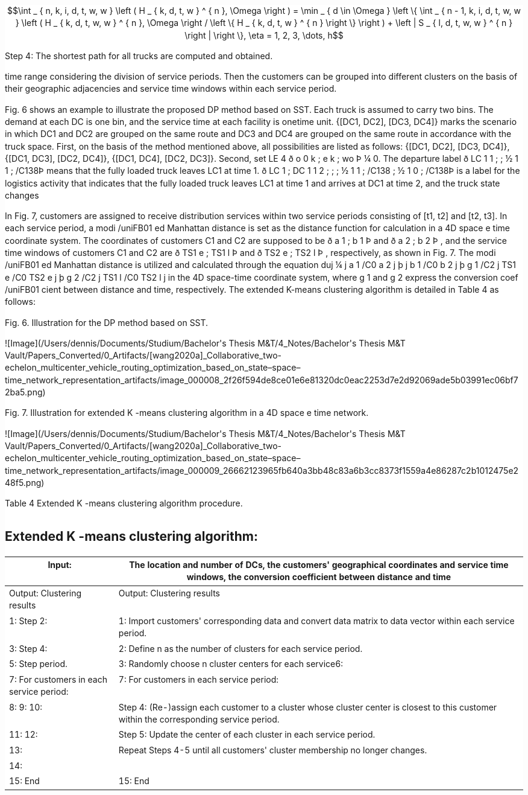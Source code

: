 $$\int _ { n, k, i, d, t, w, w } \left ( H _ { k, d, t, w } ^ { n }, \Omega \right ) = \min _ { d \in \Omega } \left \{ \int _ { n - 1, k, i, d, t, w, w } \left ( H _ { k, d, t, w, w } ^ { n }, \Omega \right / \left \{ H _ { k, d, t, w } ^ { n } \right \} \right ) + \left | S _ { l, d, t, w, w } ^ { n } \right | \right \}, \eta = 1, 2, 3, \dots, h$$

Step 4: The shortest path for all trucks are computed and obtained.

time range considering the division of service periods. Then the customers can be grouped into different clusters on the basis of their geographic adjacencies and service time windows within each service period.

Fig. 6 shows an example to illustrate the proposed DP method based on SST. Each truck is assumed to carry two bins. The demand at each DC is one bin, and the service time at each facility is onetime unit. {[DC1, DC2], [DC3, DC4]} marks the scenario in which DC1 and DC2 are grouped on the same route and DC3 and DC4 are grouped on the same route in accordance with the truck space. First, on the basis of the method mentioned above, all possibilities are listed as follows: {[DC1, DC2], [DC3, DC4]}, {[DC1, DC3], [DC2, DC4]}, {[DC1, DC4], [DC2, DC3]}. Second, set LE 4 ð o 0 k ; e k ; wo Þ ¼ 0. The departure label ð LC 1 1 ; ; ½ 1 1 ; /C138Þ means that the fully loaded truck leaves LC1 at time 1. ð LC 1 ; DC 1 1 2 ; ; ; ½ 1 1 ; /C138 ; ½ 1 0 ; /C138Þ is a label for the logistics activity that indicates that the fully loaded truck leaves LC1 at time 1 and arrives at DC1 at time 2, and the truck state changes

In Fig. 7, customers are assigned to receive distribution services within two service periods consisting of [t1, t2] and [t2, t3]. In each service period, a modi /uniFB01 ed Manhattan distance is set as the distance function for calculation in a 4D space e time coordinate system. The coordinates of customers C1 and C2 are supposed to be ð a 1 ; b 1 Þ and ð a 2 ; b 2 Þ , and the service time windows of customers C1 and C2 are ð TS1 e ; TS1 l Þ and ð TS2 e ; TS2 l Þ , respectively, as shown in Fig. 7. The modi /uniFB01 ed Manhattan distance is utilized and calculated through the equation duj ¼ j a 1 /C0 a 2 j þ j b 1 /C0 b 2 j þ g 1 /C2 j TS1 e /C0 TS2 e j þ g 2 /C2 j TS1 l /C0 TS2 l j in the 4D space-time coordinate system, where g 1 and g 2 express the conversion coef /uniFB01 cient between distance and time, respectively. The extended K-means clustering algorithm is detailed in Table 4 as follows:

Fig. 6. Illustration for the DP method based on SST.

![Image](/Users/dennis/Documents/Studium/Bachelor's Thesis M&T/4_Notes/Bachelor's Thesis M&T Vault/Papers_Converted/0_Artifacts/[wang2020a]_Collaborative_two-echelon_multicenter_vehicle_routing_optimization_based_on_state–space–time_network_representation_artifacts/image_000008_2f26f594de8ce01e6e81320dc0eac2253d7e2d92069ade5b03991ec06bf72ba5.png)

Fig. 7. Illustration for extended K -means clustering algorithm in a 4D space e time network.

![Image](/Users/dennis/Documents/Studium/Bachelor's Thesis M&T/4_Notes/Bachelor's Thesis M&T Vault/Papers_Converted/0_Artifacts/[wang2020a]_Collaborative_two-echelon_multicenter_vehicle_routing_optimization_based_on_state–space–time_network_representation_artifacts/image_000009_26662123965fb640a3bb48c83a6b3cc8373f1559a4e86287c2b1012475e248f5.png)

Table 4 Extended K -means clustering algorithm procedure.

## Extended K -means clustering algorithm:

| Input:                                   | The location and number of DCs, the customers' geographical coordinates and service time windows, the conversion coefficient between distance and time   |
|------------------------------------------|----------------------------------------------------------------------------------------------------------------------------------------------------------|
| Output: Clustering results               | Output: Clustering results                                                                                                                               |
| 1: Step 2:                               | 1: Import customers' corresponding data and convert data matrix to data vector within each service period.                                               |
| 3: Step 4:                               | 2: Define n as the number of clusters for each service period.                                                                                           |
| 5: Step period.                          | 3: Randomly choose n cluster centers for each service6:                                                                                                  |
| 7: For customers in each service period: | 7: For customers in each service period:                                                                                                                 |
| 8: 9: 10:                                | Step 4: (Re-)assign each customer to a cluster whose cluster center is closest to this customer within the corresponding service period.                 |
| 11: 12:                                  | Step 5: Update the center of each cluster in each service period.                                                                                        |
| 13:                                      | Repeat Steps 4-5 until all customers' cluster membership no longer changes.                                                                              |
| 14:                                      |                                                                                                                                                          |
| 15: End                                  | 15: End                                                                                                                                                  |